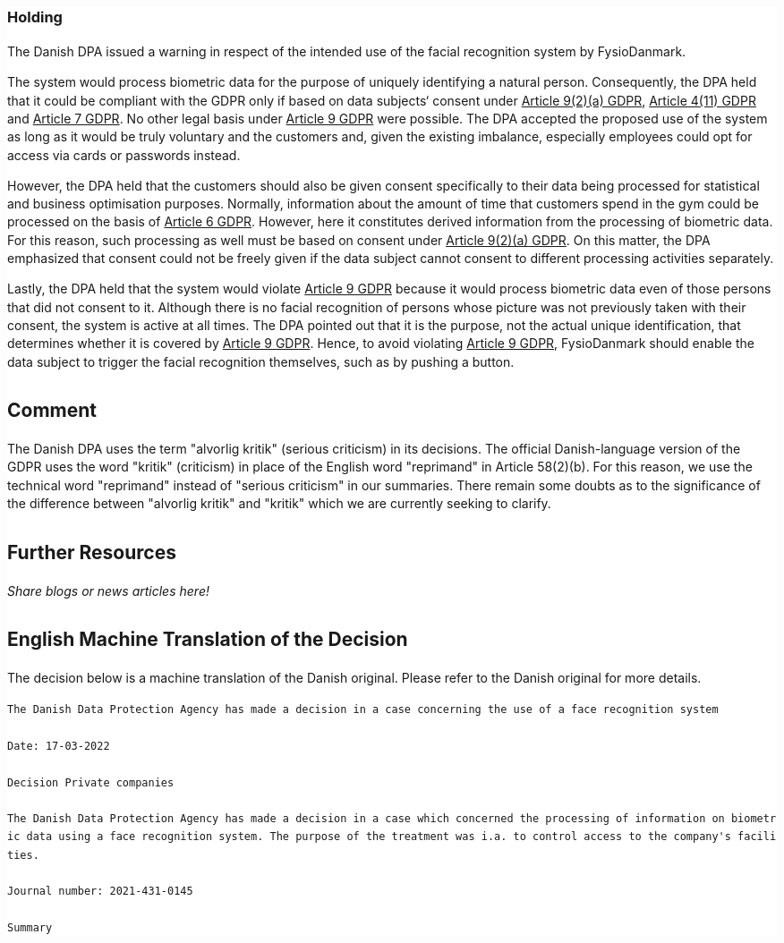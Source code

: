 ### Holding

The Danish DPA issued a warning in respect of the intended use of the facial recognition system by FysioDanmark.

The system would process biometric data for the purpose of uniquely identifying a natural person. Consequently, the DPA held that it could be compliant with the GDPR only if based on data subjects‘ consent under [Article 9(2)(a) GDPR](/index.php?title=Article_9_GDPR#2a "Article 9 GDPR"), [Article 4(11) GDPR](/index.php?title=Article_4_GDPR#11 "Article 4 GDPR") and [Article 7 GDPR](/index.php?title=Article_7_GDPR "Article 7 GDPR"). No other legal basis under [Article 9 GDPR](/index.php?title=Article_9_GDPR "Article 9 GDPR") were possible. The DPA accepted the proposed use of the system as long as it would be truly voluntary and the customers and, given the existing imbalance, especially employees could opt for access via cards or passwords instead.

However, the DPA held that the customers should also be given consent specifically to their data being processed for statistical and business optimisation purposes. Normally, information about the amount of time that customers spend in the gym could be processed on the basis of [Article 6 GDPR](/index.php?title=Article_6_GDPR "Article 6 GDPR"). However, here it constitutes derived information from the processing of biometric data. For this reason, such processing as well must be based on consent under [Article 9(2)(a) GDPR](/index.php?title=Article_9_GDPR#2a "Article 9 GDPR"). On this matter, the DPA emphasized that consent could not be freely given if the data subject cannot consent to different processing activities separately.

Lastly, the DPA held that the system would violate [Article 9 GDPR](/index.php?title=Article_9_GDPR "Article 9 GDPR") because it would process biometric data even of those persons that did not consent to it. Although there is no facial recognition of persons whose picture was not previously taken with their consent, the system is active at all times. The DPA pointed out that it is the purpose, not the actual unique identification, that determines whether it is covered by [Article 9 GDPR](/index.php?title=Article_9_GDPR "Article 9 GDPR"). Hence, to avoid violating [Article 9 GDPR](/index.php?title=Article_9_GDPR "Article 9 GDPR"), FysioDanmark should enable the data subject to trigger the facial recognition themselves, such as by pushing a button.

## Comment

The Danish DPA uses the term "alvorlig kritik" (serious criticism) in its decisions. The official Danish-language version of the GDPR uses the word "kritik" (criticism) in place of the English word "reprimand" in Article 58(2)(b). For this reason, we use the technical word "reprimand" instead of "serious criticism" in our summaries. There remain some doubts as to the significance of the difference between "alvorlig kritik" and "kritik" which we are currently seeking to clarify.

## Further Resources

_Share blogs or news articles here!_

## English Machine Translation of the Decision

The decision below is a machine translation of the Danish original. Please refer to the Danish original for more details.

```
The Danish Data Protection Agency has made a decision in a case concerning the use of a face recognition system

Date: 17-03-2022

Decision Private companies

The Danish Data Protection Agency has made a decision in a case which concerned the processing of information on biometric data using a face recognition system. The purpose of the treatment was i.a. to control access to the company's facilities.

Journal number: 2021-431-0145

Summary

```
